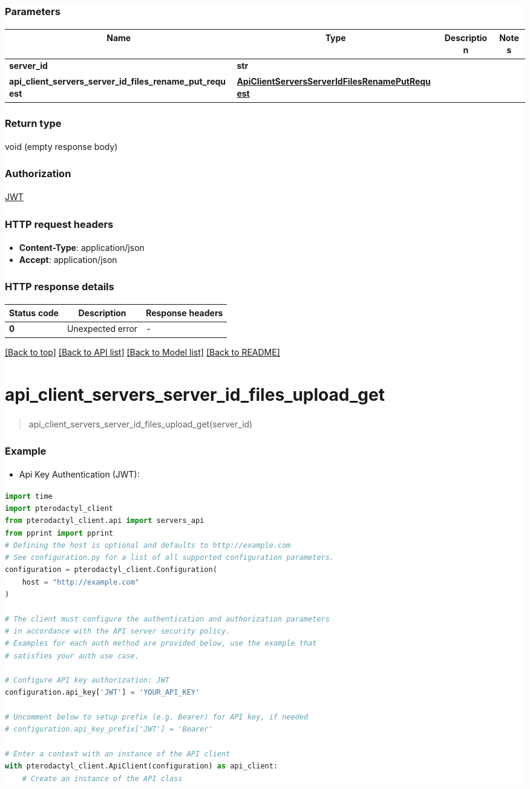 
### Parameters

Name | Type | Description  | Notes
------------- | ------------- | ------------- | -------------
 **server_id** | **str**|  |
 **api_client_servers_server_id_files_rename_put_request** | [**ApiClientServersServerIdFilesRenamePutRequest**](ApiClientServersServerIdFilesRenamePutRequest.md)|  |

### Return type

void (empty response body)

### Authorization

[JWT](../README.md#JWT)

### HTTP request headers

 - **Content-Type**: application/json
 - **Accept**: application/json


### HTTP response details

| Status code | Description | Response headers |
|-------------|-------------|------------------|
**0** | Unexpected error |  -  |

[[Back to top]](#) [[Back to API list]](../README.md#documentation-for-api-endpoints) [[Back to Model list]](../README.md#documentation-for-models) [[Back to README]](../README.md)

# **api_client_servers_server_id_files_upload_get**
> api_client_servers_server_id_files_upload_get(server_id)



### Example

* Api Key Authentication (JWT):

```python
import time
import pterodactyl_client
from pterodactyl_client.api import servers_api
from pprint import pprint
# Defining the host is optional and defaults to http://example.com
# See configuration.py for a list of all supported configuration parameters.
configuration = pterodactyl_client.Configuration(
    host = "http://example.com"
)

# The client must configure the authentication and authorization parameters
# in accordance with the API server security policy.
# Examples for each auth method are provided below, use the example that
# satisfies your auth use case.

# Configure API key authorization: JWT
configuration.api_key['JWT'] = 'YOUR_API_KEY'

# Uncomment below to setup prefix (e.g. Bearer) for API key, if needed
# configuration.api_key_prefix['JWT'] = 'Bearer'

# Enter a context with an instance of the API client
with pterodactyl_client.ApiClient(configuration) as api_client:
    # Create an instance of the API class
```